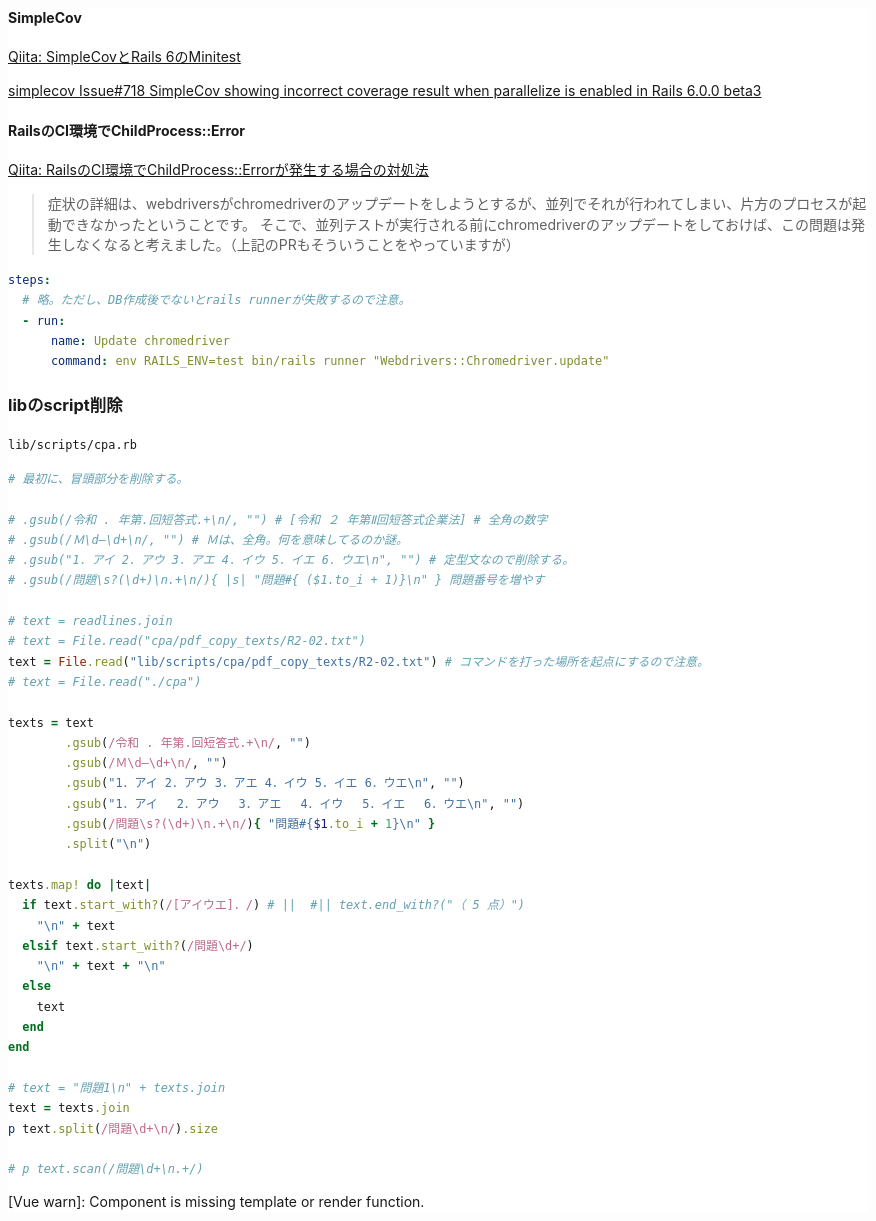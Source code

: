 
#### SimpleCov

[Qiita: SimpleCovとRails 6のMinitest](https://qiita.com/kazutosato/items/382afd90caf64b644e77)

[simplecov Issue#718 SimpleCov showing incorrect coverage result when parallelize is enabled in Rails 6.0.0 beta3](https://github.com/simplecov-ruby/simplecov/issues/718#issuecomment-538201587)

#### RailsのCI環境でChildProcess::Error

[Qiita: RailsのCI環境でChildProcess::Errorが発生する場合の対処法](https://qiita.com/patorash/items/f8433ece0d291eb5a5da)
> 症状の詳細は、webdriversがchromedriverのアップデートをしようとするが、並列でそれが行われてしまい、片方のプロセスが起動できなかったということです。
> そこで、並列テストが実行される前にchromedriverのアップデートをしておけば、この問題は発生しなくなると考えました。（上記のPRもそういうことをやっていますが）

```yml
steps:
  # 略。ただし、DB作成後でないとrails runnerが失敗するので注意。
  - run:
      name: Update chromedriver
      command: env RAILS_ENV=test bin/rails runner "Webdrivers::Chromedriver.update"
```


### libのscript削除

`lib/scripts/cpa.rb`
```rb
# 最初に、冒頭部分を削除する。

# .gsub(/令和 . 年第.回短答式.+\n/, "") # [令和 ２ 年第Ⅱ回短答式企業法] # 全角の数字
# .gsub(/Ｍ\d―\d+\n/, "") # Ｍは、全角。何を意味してるのか謎。
# .gsub("1．アイ 2．アウ 3．アエ 4．イウ 5．イエ 6．ウエ\n", "") # 定型文なので削除する。
# .gsub(/問題\s?(\d+)\n.+\n/){ |s| "問題#{ ($1.to_i + 1)}\n" } 問題番号を増やす

# text = readlines.join
# text = File.read("cpa/pdf_copy_texts/R2-02.txt")
text = File.read("lib/scripts/cpa/pdf_copy_texts/R2-02.txt") # コマンドを打った場所を起点にするので注意。
# text = File.read("./cpa")

texts = text
        .gsub(/令和 . 年第.回短答式.+\n/, "")
        .gsub(/Ｍ\d―\d+\n/, "")
        .gsub("1．アイ 2．アウ 3．アエ 4．イウ 5．イエ 6．ウエ\n", "")
        .gsub("1．アイ　 2．アウ　 3．アエ　 4．イウ　 5．イエ　 6．ウエ\n", "")
        .gsub(/問題\s?(\d+)\n.+\n/){ "問題#{$1.to_i + 1}\n" }
        .split("\n")

texts.map! do |text|
  if text.start_with?(/[アイウエ]．/) # ||  #|| text.end_with?("（ 5 点）")
    "\n" + text
  elsif text.start_with?(/問題\d+/)
    "\n" + text + "\n"
  else
    text
  end
end

# text = "問題1\n" + texts.join
text = texts.join
p text.split(/問題\d+\n/).size

# p text.scan(/問題\d+\n.+/)
```


[Vue warn]: Component is missing template or render function.